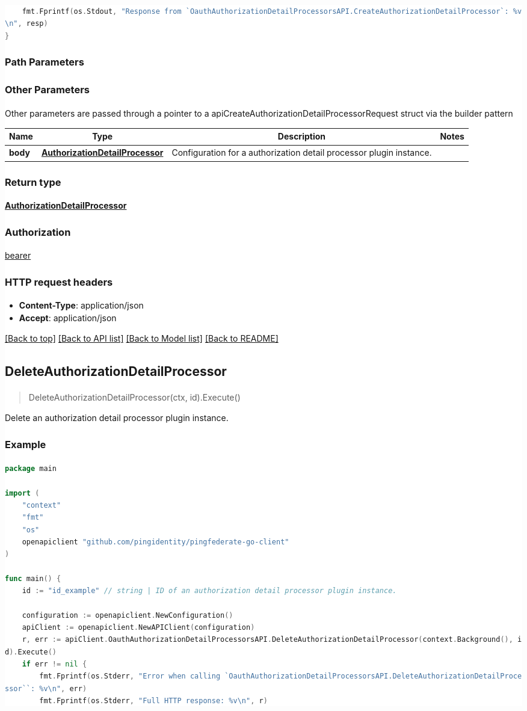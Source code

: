 ```go
    fmt.Fprintf(os.Stdout, "Response from `OauthAuthorizationDetailProcessorsAPI.CreateAuthorizationDetailProcessor`: %v\n", resp)
}
```

### Path Parameters



### Other Parameters

Other parameters are passed through a pointer to a apiCreateAuthorizationDetailProcessorRequest struct via the builder pattern


Name | Type | Description  | Notes
------------- | ------------- | ------------- | -------------
 **body** | [**AuthorizationDetailProcessor**](AuthorizationDetailProcessor.md) | Configuration for a authorization detail processor plugin instance. | 

### Return type

[**AuthorizationDetailProcessor**](AuthorizationDetailProcessor.md)

### Authorization

[bearer](../README.md#bearer)

### HTTP request headers

- **Content-Type**: application/json
- **Accept**: application/json

[[Back to top]](#) [[Back to API list]](../README.md#documentation-for-api-endpoints)
[[Back to Model list]](../README.md#documentation-for-models)
[[Back to README]](../README.md)


## DeleteAuthorizationDetailProcessor

> DeleteAuthorizationDetailProcessor(ctx, id).Execute()

Delete an authorization detail processor plugin instance.

### Example

```go
package main

import (
    "context"
    "fmt"
    "os"
    openapiclient "github.com/pingidentity/pingfederate-go-client"
)

func main() {
    id := "id_example" // string | ID of an authorization detail processor plugin instance.

    configuration := openapiclient.NewConfiguration()
    apiClient := openapiclient.NewAPIClient(configuration)
    r, err := apiClient.OauthAuthorizationDetailProcessorsAPI.DeleteAuthorizationDetailProcessor(context.Background(), id).Execute()
    if err != nil {
        fmt.Fprintf(os.Stderr, "Error when calling `OauthAuthorizationDetailProcessorsAPI.DeleteAuthorizationDetailProcessor``: %v\n", err)
        fmt.Fprintf(os.Stderr, "Full HTTP response: %v\n", r)
```